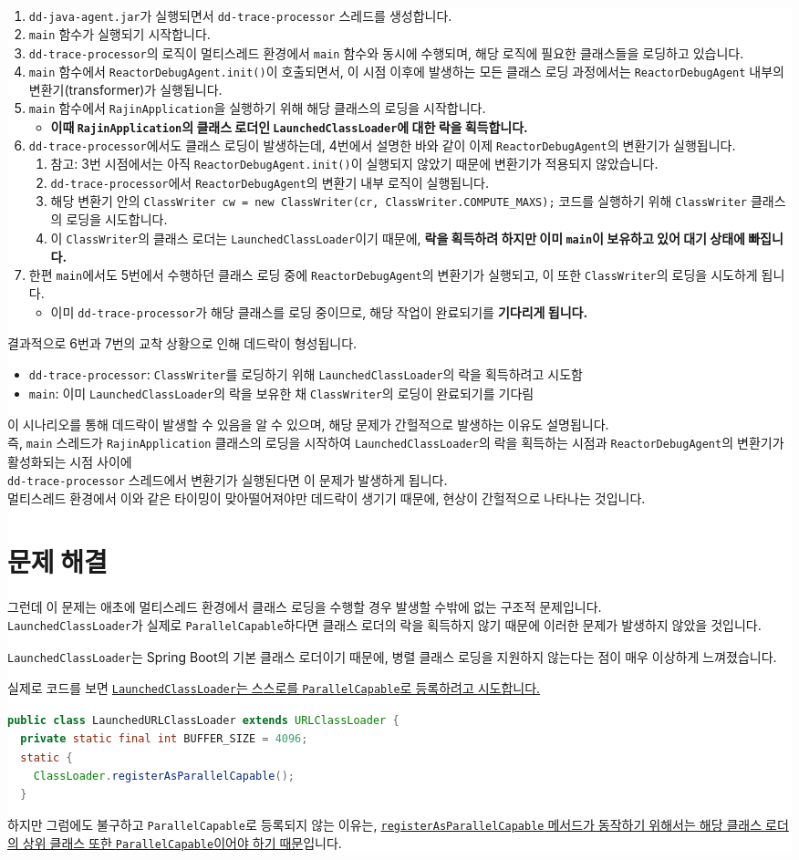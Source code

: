 1. `dd-java-agent.jar`가 실행되면서 `dd-trace-processor` 스레드를 생성합니다.
2. `main` 함수가 실행되기 시작합니다.
3. `dd-trace-processor`의 로직이 멀티스레드 환경에서 `main` 함수와 동시에 수행되며, 해당 로직에 필요한 클래스들을 로딩하고 있습니다.
4. `main` 함수에서 `ReactorDebugAgent.init()`이 호출되면서, 이 시점 이후에 발생하는 모든 클래스 로딩 과정에서는 `ReactorDebugAgent` 내부의 변환기(transformer)가 실행됩니다.
5. `main` 함수에서 `RajinApplication`을 실행하기 위해 해당 클래스의 로딩을 시작합니다.  
   - **이때 `RajinApplication`의 클래스 로더인 `LaunchedClassLoader`에 대한 락을 획득합니다.**
6. `dd-trace-processor`에서도 클래스 로딩이 발생하는데, 4번에서 설명한 바와 같이 이제 `ReactorDebugAgent`의 변환기가 실행됩니다.  
   1. 참고: 3번 시점에서는 아직 `ReactorDebugAgent.init()`이 실행되지 않았기 때문에 변환기가 적용되지 않았습니다.  
   2. `dd-trace-processor`에서 `ReactorDebugAgent`의 변환기 내부 로직이 실행됩니다.  
   3. 해당 변환기 안의 `ClassWriter cw = new ClassWriter(cr, ClassWriter.COMPUTE_MAXS);` 코드를 실행하기 위해 `ClassWriter` 클래스의 로딩을 시도합니다.  
   4. 이 `ClassWriter`의 클래스 로더는 `LaunchedClassLoader`이기 때문에, **락을 획득하려 하지만 이미 `main`이 보유하고 있어 대기 상태에 빠집니다.**
7. 한편 `main`에서도 5번에서 수행하던 클래스 로딩 중에 `ReactorDebugAgent`의 변환기가 실행되고, 이 또한 `ClassWriter`의 로딩을 시도하게 됩니다.  
   - 이미 `dd-trace-processor`가 해당 클래스를 로딩 중이므로, 해당 작업이 완료되기를 **기다리게 됩니다.**

결과적으로 6번과 7번의 교착 상황으로 인해 데드락이 형성됩니다.

- `dd-trace-processor`: `ClassWriter`를 로딩하기 위해 `LaunchedClassLoader`의 락을 획득하려고 시도함  
- `main`: 이미 `LaunchedClassLoader`의 락을 보유한 채 `ClassWriter`의 로딩이 완료되기를 기다림

이 시나리오를 통해 데드락이 발생할 수 있음을 알 수 있으며, 해당 문제가 간헐적으로 발생하는 이유도 설명됩니다.  
즉, `main` 스레드가 `RajinApplication` 클래스의 로딩을 시작하여 `LaunchedClassLoader`의 락을 획득하는 시점과 `ReactorDebugAgent`의 변환기가 활성화되는 시점 사이에  
`dd-trace-processor` 스레드에서 변환기가 실행된다면 이 문제가 발생하게 됩니다.  
멀티스레드 환경에서 이와 같은 타이밍이 맞아떨어져야만 데드락이 생기기 때문에, 현상이 간헐적으로 나타나는 것입니다.


# 문제 해결

그런데 이 문제는 애초에 멀티스레드 환경에서 클래스 로딩을 수행할 경우 발생할 수밖에 없는 구조적 문제입니다.  
`LaunchedClassLoader`가 실제로 `ParallelCapable`하다면 클래스 로더의 락을 획득하지 않기 때문에 이러한 문제가 발생하지 않았을 것입니다.

`LaunchedClassLoader`는 Spring Boot의 기본 클래스 로더이기 때문에, 병렬 클래스 로딩을 지원하지 않는다는 점이 매우 이상하게 느껴졌습니다.

실제로 코드를 보면 [`LaunchedClassLoader`는 스스로를 `ParallelCapable`로 등록하려고 시도합니다.](https://github.com/spring-projects/spring-boot/blob/e49a2daf38bccbb956043f1cd17bdf9296840871/spring-boot-project/spring-boot-tools/spring-boot-loader-classic/src/main/java/org/springframework/boot/loader/LaunchedURLClassLoader.java#L42-L49)

```java
public class LaunchedURLClassLoader extends URLClassLoader {
  private static final int BUFFER_SIZE = 4096;
  static {
    ClassLoader.registerAsParallelCapable();
  }
```

하지만 그럼에도 불구하고 `ParallelCapable`로 등록되지 않는 이유는, [`registerAsParallelCapable` 메서드가 동작하기 위해서는 해당 클래스 로더의 상위 클래스 또한 `ParallelCapable`이어야 하기 때문](https://github.com/openjdk/jdk/blob/f174bbd3baf351ae9248b70454b3bc5a89acd7c6/src/java.base/share/classes/java/lang/ClassLoader.java#L270-L284)입니다.

